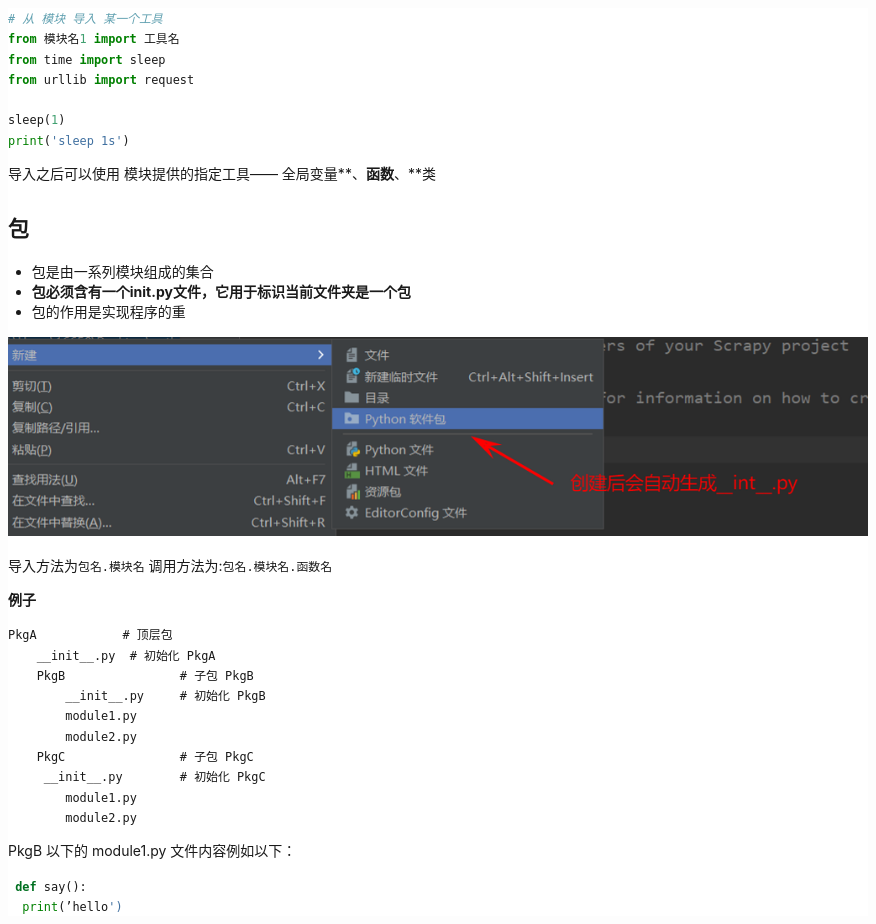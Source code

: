 ```python
# 从 模块 导入 某一个工具
from 模块名1 import 工具名
from time import sleep
from urllib import request

sleep(1)
print('sleep 1s')
```

导入之后可以使用 模块提供的指定工具—— 全局变量**、**函数**、**类

## 包

+ 包是由一系列模块组成的集合
+ **包必须含有一个init.py文件，它用于标识当前文件夹是一个包**
+ 包的作用是实现程序的重

![image-20231109220201743](python%E7%AC%94%E8%AE%B02.0.assets/image-20231109220201743.png)

导入方法为`包名.模块名`
调用方法为:`包名.模块名.函数名`

**例子**

```pyhon 
PkgA            # 顶层包
    __init__.py  # 初始化 PkgA
    PkgB                # 子包 PkgB
        __init__.py     # 初始化 PkgB
        module1.py
        module2.py
    PkgC                # 子包 PkgC
     __init__.py        # 初始化 PkgC
        module1.py
        module2.py
```

 PkgB 以下的 module1.py 文件内容例如以下：

```python
 def say():
  print(’hello')
```
